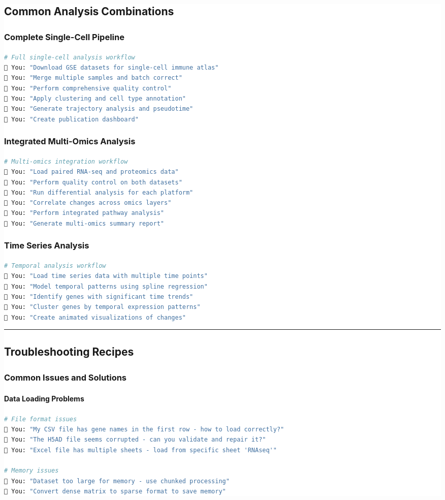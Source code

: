 ## Common Analysis Combinations

### Complete Single-Cell Pipeline
```bash
# Full single-cell analysis workflow
🦞 You: "Download GSE datasets for single-cell immune atlas"
🦞 You: "Merge multiple samples and batch correct"
🦞 You: "Perform comprehensive quality control"
🦞 You: "Apply clustering and cell type annotation"
🦞 You: "Generate trajectory analysis and pseudotime"
🦞 You: "Create publication dashboard"
```

### Integrated Multi-Omics Analysis
```bash
# Multi-omics integration workflow
🦞 You: "Load paired RNA-seq and proteomics data"
🦞 You: "Perform quality control on both datasets"
🦞 You: "Run differential analysis for each platform"
🦞 You: "Correlate changes across omics layers"
🦞 You: "Perform integrated pathway analysis"
🦞 You: "Generate multi-omics summary report"
```

### Time Series Analysis
```bash
# Temporal analysis workflow
🦞 You: "Load time series data with multiple time points"
🦞 You: "Model temporal patterns using spline regression"
🦞 You: "Identify genes with significant time trends"
🦞 You: "Cluster genes by temporal expression patterns"
🦞 You: "Create animated visualizations of changes"
```

---

## Troubleshooting Recipes

### Common Issues and Solutions

#### Data Loading Problems
```bash
# File format issues
🦞 You: "My CSV file has gene names in the first row - how to load correctly?"
🦞 You: "The H5AD file seems corrupted - can you validate and repair it?"
🦞 You: "Excel file has multiple sheets - load from specific sheet 'RNAseq'"

# Memory issues
🦞 You: "Dataset too large for memory - use chunked processing"
🦞 You: "Convert dense matrix to sparse format to save memory"
```
